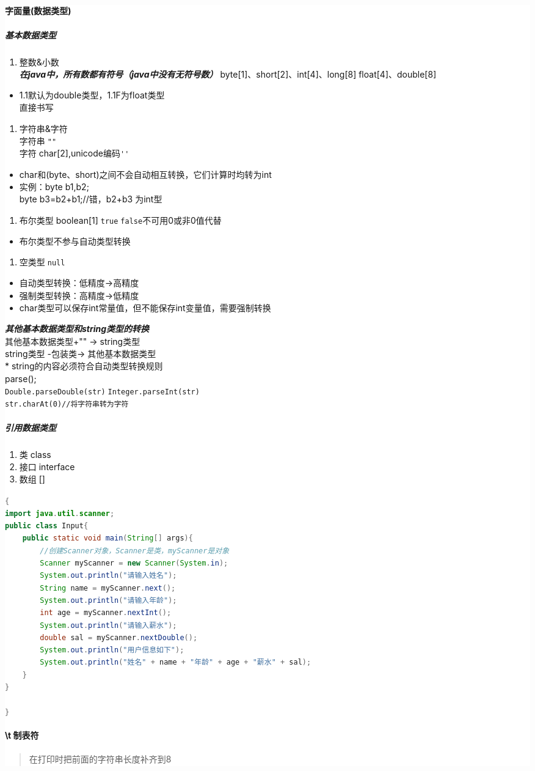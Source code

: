 #### 字面量(数据类型)   
##### 基本数据类型
1. 整数&小数  
   ***在java中，所有数都有符号（java中没有无符号数）***
byte[1]、short[2]、int[4]、long[8]
float[4]、double[8] 
 * 1.1默认为double类型，1.1F为float类型     
直接书写   
1. 字符串&字符   
    字符串  `""`   
    字符 char[2],unicode编码`''`   
* char和(byte、short)之间不会自动相互转换，它们计算时均转为int
* 实例：byte b1,b2;    
  byte b3=b2+b1;//错，b2+b3 为int型
1. 布尔类型
    boolean[1]
    `true`
    `false`不可用0或非0值代替  
* 布尔类型不参与自动类型转换 
1. 空类型 `null` 
* 自动类型转换：低精度->高精度
* 强制类型转换：高精度->低精度
* char类型可以保存int常量值，但不能保存int变量值，需要强制转换    
  
***其他基本数据类型和string类型的转换***   
    其他基本数据类型+"" -> string类型   
    string类型 -包装类-> 其他基本数据类型   
    * string的内容必须符合自动类型转换规则   
    parse();   
    `Double.parseDouble(str)`
    `Integer.parseInt(str)`   
    `str.charAt(0)//将字符串转为字符`
##### 引用数据类型
1. 类 class
2. 接口 interface
3. 数组 []
```java
{
import java.util.scanner;
public class Input{
    public static void main(String[] args){
        //创建Scanner对象，Scanner是类，myScanner是对象
        Scanner myScanner = new Scanner(System.in);
        System.out.println("请输入姓名");
        String name = myScanner.next();
        System.out.println("请输入年龄");
        int age = myScanner.nextInt();
        System.out.println("请输入薪水");
        double sal = myScanner.nextDouble();
        System.out.println("用户信息如下");
        System.out.println("姓名" + name + "年龄" + age + "薪水" + sal);
    }
}

}
```
#### \t 制表符
> 在打印时把前面的字符串长度补齐到8   
